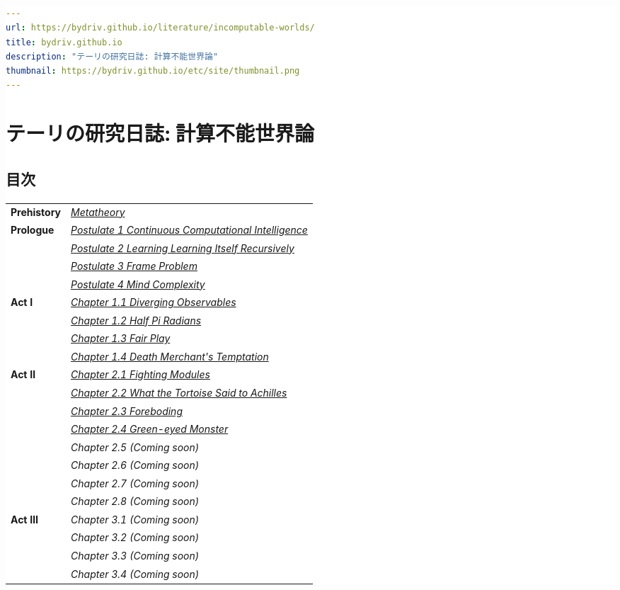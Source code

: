 ```yaml
---
url: https://bydriv.github.io/literature/incomputable-worlds/
title: bydriv.github.io
description: "テーリの研究日誌: 計算不能世界論"
thumbnail: https://bydriv.github.io/etc/site/thumbnail.png
---
```


<div class="rocknroll">

# テーリの研究日誌: 計算不能世界論

## 目次

<div class="junicode">

|                  |                                                                                               |
|------------------|-----------------------------------------------------------------------------------------------|
| **Prehistory**   | *[Metatheory](#metatheory)*                                                                   |
| **Prologue**     | *[Postulate 1 Continuous Computational Intelligence](#continuous-computational-intelligence)* |
|                  | *[Postulate 2 Learning Learning Itself Recursively](#learning-learning-itself-recursively)*   |
|                  | *[Postulate 3 Frame Problem](#frame-problem)*                                                 |
|                  | *[Postulate 4 Mind Complexity](#mind-complexity)*                                             |
| **Act &#x2160;** | *[Chapter 1.1 Diverging Observables](#diverging-observable)*                                  |
|                  | *[Chapter 1.2 Half Pi Radians](#half-pi-radians)*                                             |
|                  | *[Chapter 1.3 Fair Play](#fair-play)*                                                         |
|                  | *[Chapter 1.4 Death Merchant's Temptation](#death-merchant-temptation)*                       |
| **Act &#x2161;** | *[Chapter 2.1 Fighting Modules](#fighting-modules)*                                           |
|                  | *[Chapter 2.2 What the Tortoise Said to Achilles](#what-the-tortoise-said-to-achilles)*       |
|                  | *[Chapter 2.3 Foreboding](#foreboding)*                                                       |
|                  | *[Chapter 2.4 Green-eyed Monster](#green-eyed-monster)*                                       |
|                  | *Chapter 2.5 (Coming soon)*                                                                   |
|                  | *Chapter 2.6 (Coming soon)*                                                                   |
|                  | *Chapter 2.7 (Coming soon)*                                                                   |
|                  | *Chapter 2.8 (Coming soon)*                                                                   |
| **Act &#x2162;** | *Chapter 3.1 (Coming soon)*                                                                   |
|                  | *Chapter 3.2 (Coming soon)*                                                                   |
|                  | *Chapter 3.3 (Coming soon)*                                                                   |
|                  | *Chapter 3.4 (Coming soon)*                                                                   |
